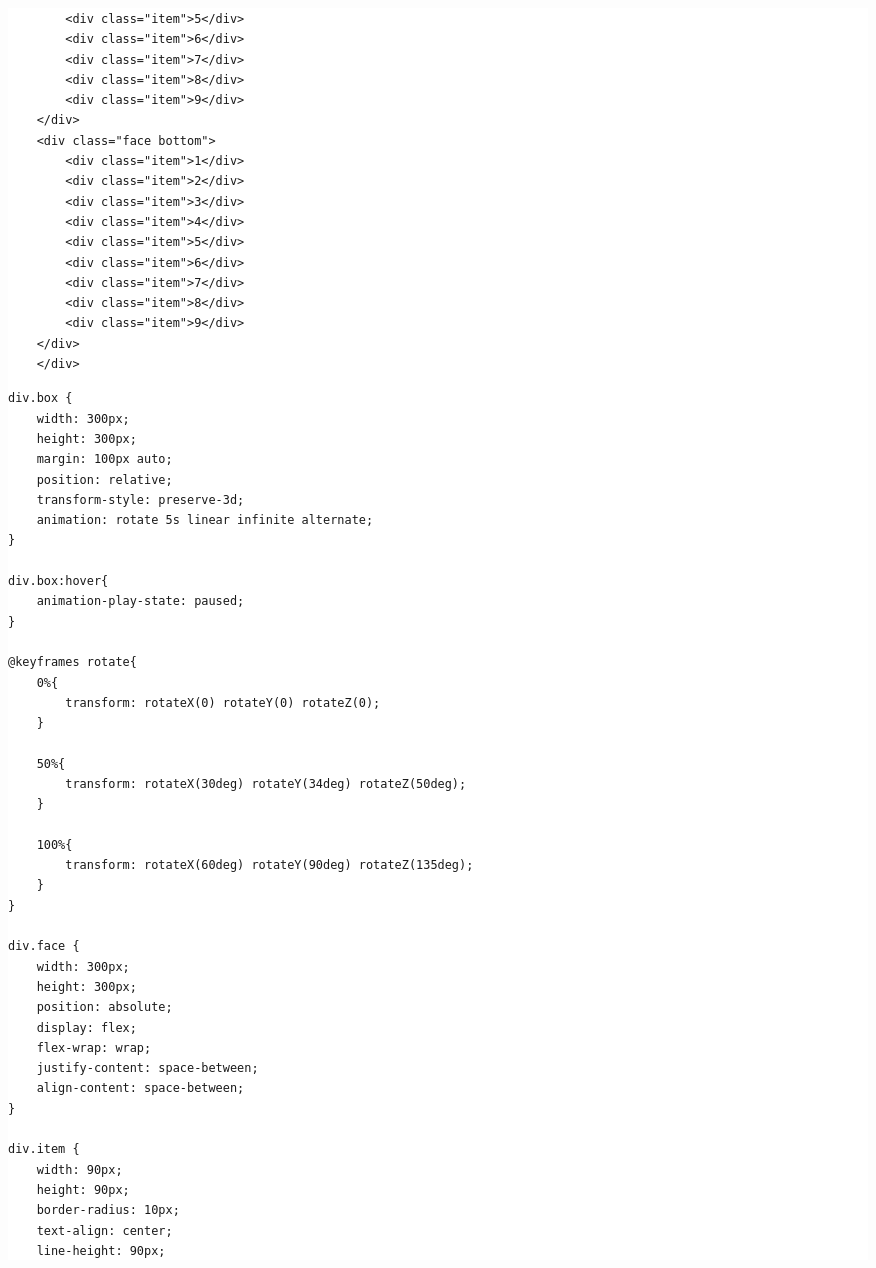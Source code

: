 ```
        <div class="item">5</div>
        <div class="item">6</div>
        <div class="item">7</div>
        <div class="item">8</div>
        <div class="item">9</div>
    </div>
    <div class="face bottom">
        <div class="item">1</div>
        <div class="item">2</div>
        <div class="item">3</div>
        <div class="item">4</div>
        <div class="item">5</div>
        <div class="item">6</div>
        <div class="item">7</div>
        <div class="item">8</div>
        <div class="item">9</div>
    </div>
    </div>
```

```
div.box {
    width: 300px;
    height: 300px;
    margin: 100px auto;
    position: relative;
    transform-style: preserve-3d;
    animation: rotate 5s linear infinite alternate;
}
    
div.box:hover{
    animation-play-state: paused;
}
    
@keyframes rotate{
    0%{
        transform: rotateX(0) rotateY(0) rotateZ(0);
    }
        
    50%{
        transform: rotateX(30deg) rotateY(34deg) rotateZ(50deg);
    }
        
    100%{
        transform: rotateX(60deg) rotateY(90deg) rotateZ(135deg);
    }
}

div.face {
    width: 300px;
    height: 300px;
    position: absolute;
    display: flex;
    flex-wrap: wrap;
    justify-content: space-between;
    align-content: space-between;
}

div.item {
    width: 90px;
    height: 90px;
    border-radius: 10px;
    text-align: center;
    line-height: 90px;
```